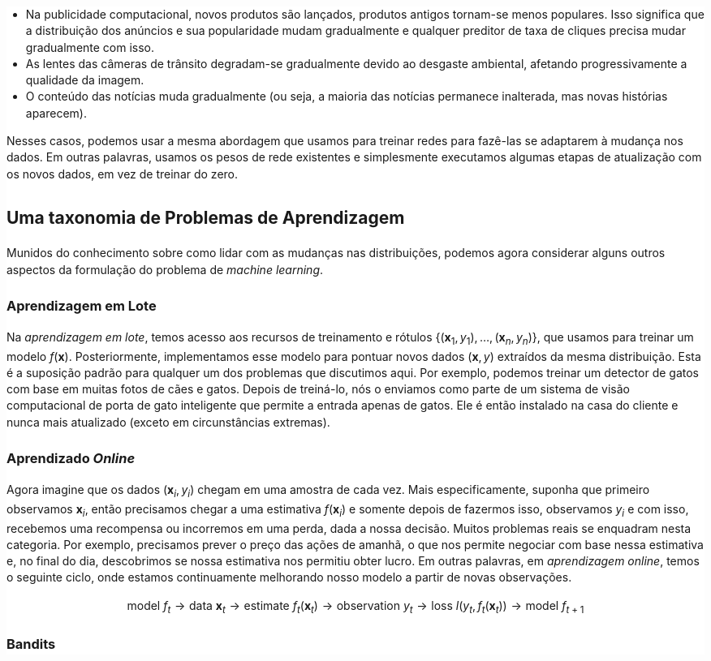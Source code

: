 * Na publicidade computacional, novos produtos são lançados,
produtos antigos tornam-se menos populares. Isso significa que a distribuição dos anúncios e sua popularidade mudam gradualmente e qualquer preditor de taxa de cliques precisa mudar gradualmente com isso.
* As lentes das câmeras de trânsito degradam-se gradualmente devido ao desgaste ambiental, afetando progressivamente a qualidade da imagem.
* O conteúdo das notícias muda gradualmente (ou seja, a maioria das notícias permanece inalterada, mas novas histórias aparecem).

Nesses casos, podemos usar a mesma abordagem que usamos para treinar redes para fazê-las se adaptarem à mudança nos dados. Em outras palavras, usamos os pesos de rede existentes e simplesmente executamos algumas etapas de atualização com os novos dados, em vez de treinar do zero.


## Uma taxonomia de Problemas de Aprendizagem

Munidos do conhecimento sobre como lidar com as mudanças nas distribuições, podemos agora considerar alguns outros aspectos da formulação do problema de *machine learning*.


### Aprendizagem em Lote

Na *aprendizagem em lote*, temos acesso aos recursos de treinamento e rótulos $\{(\mathbf{x}_1, y_1), \ldots, (\mathbf{x}_n, y_n)\}$, que usamos para treinar um modelo $f(\mathbf{x})$. Posteriormente, implementamos esse modelo para pontuar novos dados $(\mathbf{x}, y)$ extraídos da mesma distribuição. Esta é a suposição padrão para qualquer um dos problemas que discutimos aqui. Por exemplo, podemos treinar um detector de gatos com base em muitas fotos de cães e gatos. Depois de treiná-lo, nós o enviamos como parte de um sistema de visão computacional de porta de gato inteligente que permite a entrada apenas de gatos. Ele é então instalado na casa do cliente e nunca mais atualizado (exceto em circunstâncias extremas).

### Aprendizado *Online*

Agora imagine que os dados $(\mathbf{x}_i, y_i)$ chegam em uma amostra de cada vez. Mais especificamente, suponha que primeiro observamos $\mathbf{x}_i$,  então precisamos chegar a uma estimativa $f(\mathbf{x}_i)$ e somente depois de fazermos isso, observamos $y_i$ e com isso, recebemos uma recompensa ou incorremos em uma perda, dada a nossa decisão.
Muitos problemas reais se enquadram nesta categoria. Por exemplo, precisamos prever o preço das ações de amanhã, o que nos permite negociar com base nessa estimativa e, no final do dia, descobrimos se nossa estimativa nos permitiu obter lucro. Em outras palavras, em *aprendizagem online*, temos o seguinte ciclo, onde estamos continuamente melhorando nosso modelo a partir de novas observações.

$$
\mathrm{model} ~ f_t \longrightarrow
\mathrm{data} ~ \mathbf{x}_t \longrightarrow
\mathrm{estimate} ~ f_t(\mathbf{x}_t) \longrightarrow
\mathrm{observation} ~ y_t \longrightarrow
\mathrm{loss} ~ l(y_t, f_t(\mathbf{x}_t)) \longrightarrow
\mathrm{model} ~ f_{t+1}
$$

### Bandits
